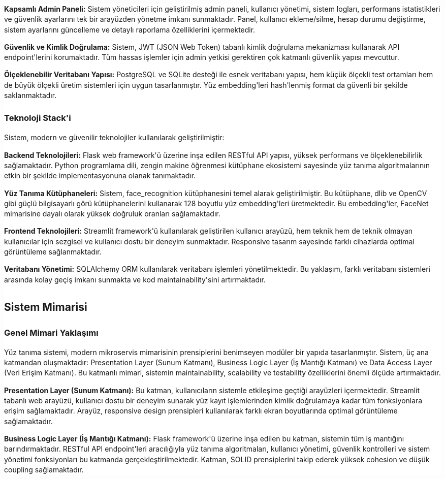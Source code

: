 **Kapsamlı Admin Paneli:** Sistem yöneticileri için geliştirilmiş admin paneli, kullanıcı yönetimi, sistem logları, performans istatistikleri ve güvenlik ayarlarını tek bir arayüzden yönetme imkanı sunmaktadır. Panel, kullanıcı ekleme/silme, hesap durumu değiştirme, sistem ayarlarını güncelleme ve detaylı raporlama özelliklerini içermektedir.

**Güvenlik ve Kimlik Doğrulama:** Sistem, JWT (JSON Web Token) tabanlı kimlik doğrulama mekanizması kullanarak API endpoint'lerini korumaktadır. Tüm hassas işlemler için admin yetkisi gerektiren çok katmanlı güvenlik yapısı mevcuttur.

**Ölçeklenebilir Veritabanı Yapısı:** PostgreSQL ve SQLite desteği ile esnek veritabanı yapısı, hem küçük ölçekli test ortamları hem de büyük ölçekli üretim sistemleri için uygun tasarlanmıştır. Yüz embedding'leri hash'lenmiş format da güvenli bir şekilde saklanmaktadır.

### Teknoloji Stack'i

Sistem, modern ve güvenilir teknolojiler kullanılarak geliştirilmiştir:

**Backend Teknolojileri:** Flask web framework'ü üzerine inşa edilen RESTful API yapısı, yüksek performans ve ölçeklenebilirlik sağlamaktadır. Python programlama dili, zengin makine öğrenmesi kütüphane ekosistemi sayesinde yüz tanıma algoritmalarının etkin bir şekilde implementasyonuna olanak tanımaktadır.

**Yüz Tanıma Kütüphaneleri:** Sistem, face_recognition kütüphanesini temel alarak geliştirilmiştir. Bu kütüphane, dlib ve OpenCV gibi güçlü bilgisayarlı görü kütüphanelerini kullanarak 128 boyutlu yüz embedding'leri üretmektedir. Bu embedding'ler, FaceNet mimarisine dayalı olarak yüksek doğruluk oranları sağlamaktadır.

**Frontend Teknolojileri:** Streamlit framework'ü kullanılarak geliştirilen kullanıcı arayüzü, hem teknik hem de teknik olmayan kullanıcılar için sezgisel ve kullanıcı dostu bir deneyim sunmaktadır. Responsive tasarım sayesinde farklı cihazlarda optimal görüntüleme sağlanmaktadır.

**Veritabanı Yönetimi:** SQLAlchemy ORM kullanılarak veritabanı işlemleri yönetilmektedir. Bu yaklaşım, farklı veritabanı sistemleri arasında kolay geçiş imkanı sunmakta ve kod maintainability'sini artırmaktadır.




## Sistem Mimarisi

### Genel Mimari Yaklaşımı

Yüz tanıma sistemi, modern mikroservis mimarisinin prensiplerini benimseyen modüler bir yapıda tasarlanmıştır. Sistem, üç ana katmandan oluşmaktadır: Presentation Layer (Sunum Katmanı), Business Logic Layer (İş Mantığı Katmanı) ve Data Access Layer (Veri Erişim Katmanı). Bu katmanlı mimari, sistemin maintainability, scalability ve testability özelliklerini önemli ölçüde artırmaktadır.

**Presentation Layer (Sunum Katmanı):** Bu katman, kullanıcıların sistemle etkileşime geçtiği arayüzleri içermektedir. Streamlit tabanlı web arayüzü, kullanıcı dostu bir deneyim sunarak yüz kayıt işlemlerinden kimlik doğrulamaya kadar tüm fonksiyonlara erişim sağlamaktadır. Arayüz, responsive design prensipleri kullanılarak farklı ekran boyutlarında optimal görüntüleme sağlamaktadır.

**Business Logic Layer (İş Mantığı Katmanı):** Flask framework'ü üzerine inşa edilen bu katman, sistemin tüm iş mantığını barındırmaktadır. RESTful API endpoint'leri aracılığıyla yüz tanıma algoritmaları, kullanıcı yönetimi, güvenlik kontrolleri ve sistem yönetimi fonksiyonları bu katmanda gerçekleştirilmektedir. Katman, SOLID prensiplerini takip ederek yüksek cohesion ve düşük coupling sağlamaktadır.
